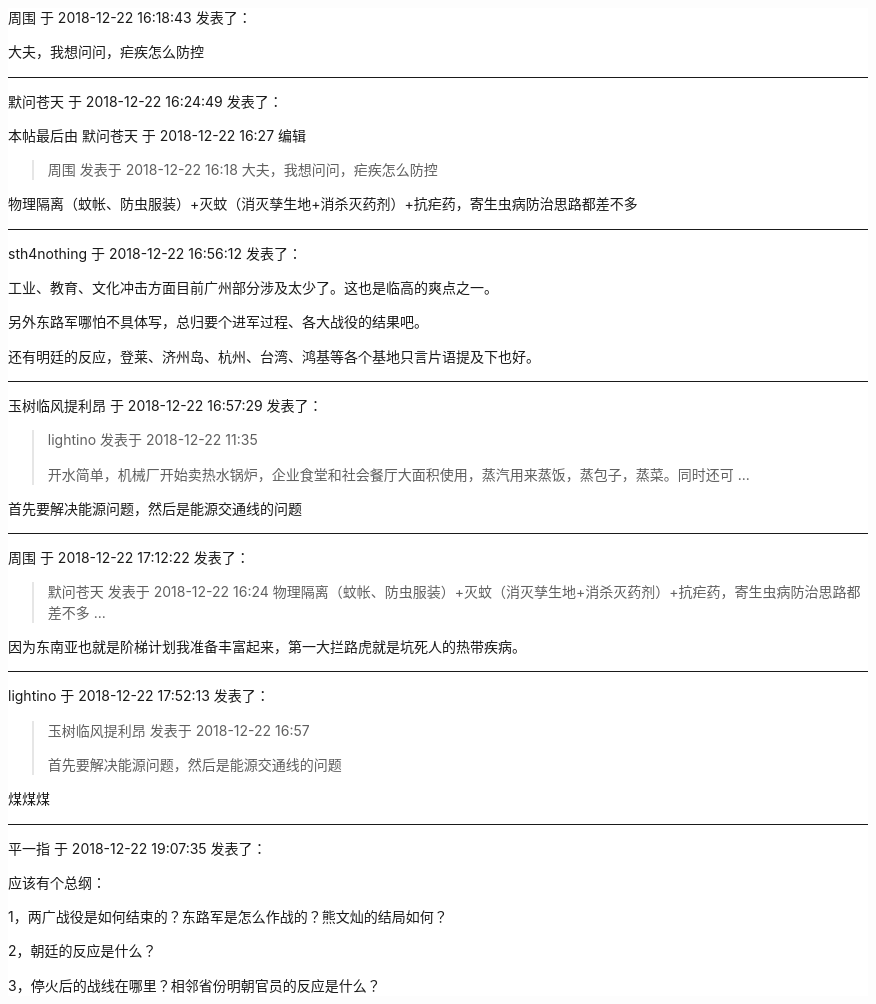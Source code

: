 周围 于 2018-12-22 16:18:43 发表了：

大夫，我想问问，疟疾怎么防控

---

默问苍天 于 2018-12-22 16:24:49 发表了：

本帖最后由 默问苍天 于 2018-12-22 16:27 编辑

> 周围 发表于 2018-12-22 16:18 大夫，我想问问，疟疾怎么防控

物理隔离（蚊帐、防虫服装）+灭蚊（消灭孳生地+消杀灭药剂）+抗疟药，寄生虫病防治思路都差不多

---

sth4nothing 于 2018-12-22 16:56:12 发表了：

工业、教育、文化冲击方面目前广州部分涉及太少了。这也是临高的爽点之一。

另外东路军哪怕不具体写，总归要个进军过程、各大战役的结果吧。

还有明廷的反应，登莱、济州岛、杭州、台湾、鸿基等各个基地只言片语提及下也好。

---

玉树临风提利昂 于 2018-12-22 16:57:29 发表了：

> lightino 发表于 2018-12-22 11:35
>
> 开水简单，机械厂开始卖热水锅炉，企业食堂和社会餐厅大面积使用，蒸汽用来蒸饭，蒸包子，蒸菜。同时还可 ...

首先要解决能源问题，然后是能源交通线的问题

---

周围 于 2018-12-22 17:12:22 发表了：

> 默问苍天 发表于 2018-12-22 16:24 物理隔离（蚊帐、防虫服装）+灭蚊（消灭孳生地+消杀灭药剂）+抗疟药，寄生虫病防治思路都差不多 ...

因为东南亚也就是阶梯计划我准备丰富起来，第一大拦路虎就是坑死人的热带疾病。

---

lightino 于 2018-12-22 17:52:13 发表了：

> 玉树临风提利昂 发表于 2018-12-22 16:57
>
> 首先要解决能源问题，然后是能源交通线的问题

煤煤煤

---

平一指 于 2018-12-22 19:07:35 发表了：

应该有个总纲：

1，两广战役是如何结束的？东路军是怎么作战的？熊文灿的结局如何？

2，朝廷的反应是什么？

3，停火后的战线在哪里？相邻省份明朝官员的反应是什么？
